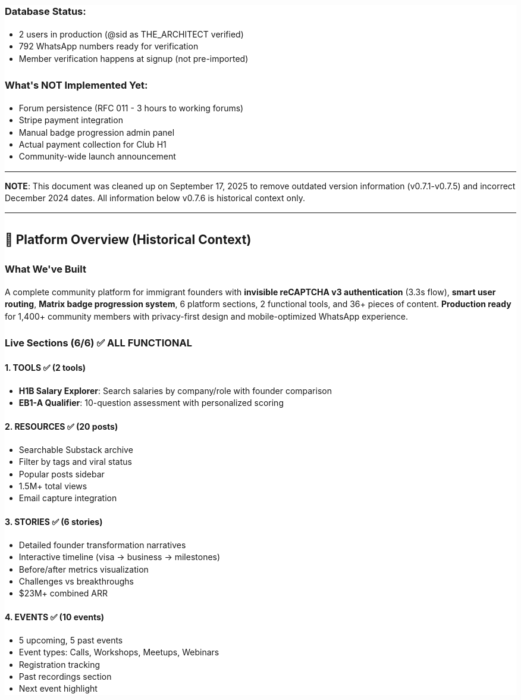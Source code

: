 ### Database Status:
- 2 users in production (@sid as THE_ARCHITECT verified)
- 792 WhatsApp numbers ready for verification
- Member verification happens at signup (not pre-imported)

### What's NOT Implemented Yet:
- Forum persistence (RFC 011 - 3 hours to working forums)
- Stripe payment integration
- Manual badge progression admin panel
- Actual payment collection for Club H1
- Community-wide launch announcement

---

**NOTE**: This document was cleaned up on September 17, 2025 to remove outdated version information (v0.7.1-v0.7.5) and incorrect December 2024 dates. All information below v0.7.6 is historical context only.

---

## 🚀 Platform Overview (Historical Context)

### What We've Built
A complete community platform for immigrant founders with **invisible reCAPTCHA v3 authentication** (3.3s flow), **smart user routing**, **Matrix badge progression system**, 6 platform sections, 2 functional tools, and 36+ pieces of content. **Production ready** for 1,400+ community members with privacy-first design and mobile-optimized WhatsApp experience.

### Live Sections (6/6) ✅ ALL FUNCTIONAL

#### 1. TOOLS ✅ (2 tools)
- **H1B Salary Explorer**: Search salaries by company/role with founder comparison
- **EB1-A Qualifier**: 10-question assessment with personalized scoring

#### 2. RESOURCES ✅ (20 posts) 
- Searchable Substack archive
- Filter by tags and viral status
- Popular posts sidebar
- 1.5M+ total views
- Email capture integration

#### 3. STORIES ✅ (6 stories)
- Detailed founder transformation narratives
- Interactive timeline (visa → business → milestones)
- Before/after metrics visualization
- Challenges vs breakthroughs
- $23M+ combined ARR

#### 4. EVENTS ✅ (10 events)
- 5 upcoming, 5 past events
- Event types: Calls, Workshops, Meetups, Webinars
- Registration tracking
- Past recordings section
- Next event highlight
